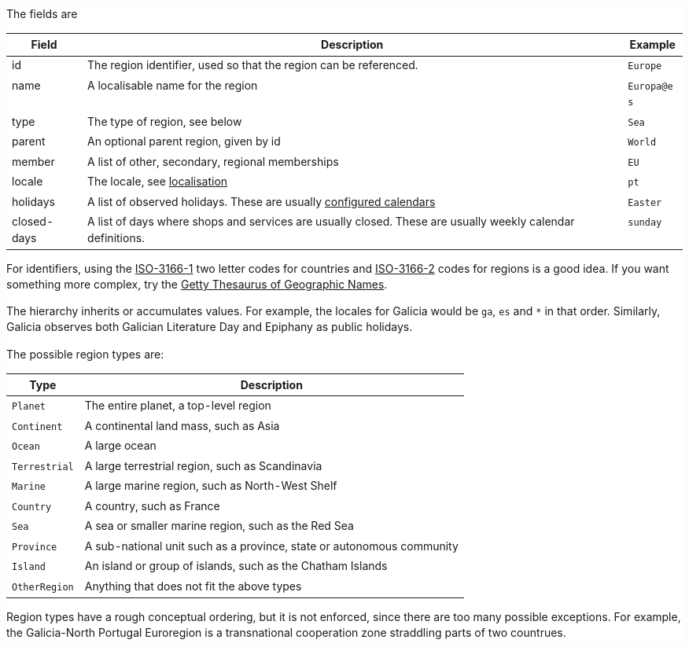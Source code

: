 The fields are

| Field       | Description                                                                                                                       | Example     |
|-------------|-----------------------------------------------------------------------------------------------------------------------------------|-------------|
| id          | The region identifier, used so that the region can be referenced.                                                                 | `Europe`    |
| name        | A localisable name for the region                                                                                                 | `Europa@es` |
| type        | The type of region, see below                                                                                                     | `Sea`       |
| parent      | An optional parent region, given by id                                                                                            | `World`     |
| member      | A list of other, secondary, regional memberships                                                                                  | `EU`        |
| locale      | The locale, see [localisation](CONFIG.md#supported-languages)                                                                     | `pt`        |
| holidays    | A list of observed holidays. These are usually [configured calendars](#calendars)                                                 | `Easter`    |
| closed-days | A list of days where shops and services are usually closed. These are usually weekly calendar definitions. | `sunday`    |

For identifiers, using the [ISO-3166-1](https://en.wikipedia.org/wiki/ISO_3166-1) two letter codes for countries and
[ISO-3166-2](https://en.wikipedia.org/wiki/ISO_3166-2) codes for regions is a good idea.
If you want something more complex, try the
[Getty Thesaurus of Geographic Names](https://www.getty.edu/research/tools/vocabularies/tgn/).

The hierarchy inherits or accumulates values.
For example, the locales for Galicia would be `ga`, `es` and `*` in that order.
Similarly, Galicia observes both Galician Literature Day and Epiphany as
public holidays.

The possible region types are:

| Type | Description |
| --- | --- |
| `Planet` | The entire planet, a top-level region |
| `Continent` | A continental land mass, such as Asia |
| `Ocean` | A large ocean |
| `Terrestrial` | A large terrestrial region, such as Scandinavia |
| `Marine` | A large marine region, such as North-West Shelf |
| `Country` | A country, such as France |
| `Sea` | A sea or smaller marine region, such as the Red Sea |
| `Province` | A sub-national unit such as a province, state or autonomous community |
| `Island` | An island or group of islands, such as the Chatham Islands |
| `OtherRegion` | Anything that does not fit the above types |

Region types have a rough conceptual ordering, but it is not enforced,
since there are too many possible exceptions.
For example, the Galicia-North Portugal Euroregion is a transnational cooperation zone
straddling parts of two countrues.
